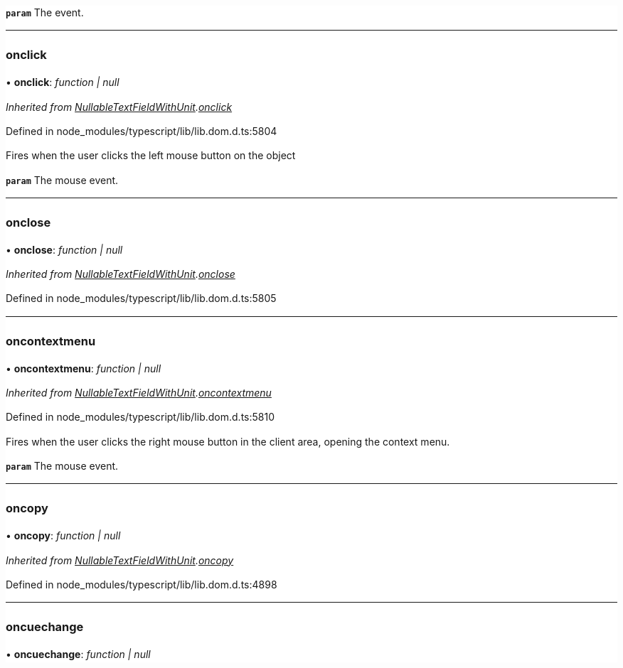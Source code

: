 **`param`** The event.

___

###  onclick

• **onclick**: *function | null*

*Inherited from [NullableTextFieldWithUnit](_nullable_textfield_with_unit_.nullabletextfieldwithunit.md).[onclick](_nullable_textfield_with_unit_.nullabletextfieldwithunit.md#onclick)*

Defined in node_modules/typescript/lib/lib.dom.d.ts:5804

Fires when the user clicks the left mouse button on the object

**`param`** The mouse event.

___

###  onclose

• **onclose**: *function | null*

*Inherited from [NullableTextFieldWithUnit](_nullable_textfield_with_unit_.nullabletextfieldwithunit.md).[onclose](_nullable_textfield_with_unit_.nullabletextfieldwithunit.md#onclose)*

Defined in node_modules/typescript/lib/lib.dom.d.ts:5805

___

###  oncontextmenu

• **oncontextmenu**: *function | null*

*Inherited from [NullableTextFieldWithUnit](_nullable_textfield_with_unit_.nullabletextfieldwithunit.md).[oncontextmenu](_nullable_textfield_with_unit_.nullabletextfieldwithunit.md#oncontextmenu)*

Defined in node_modules/typescript/lib/lib.dom.d.ts:5810

Fires when the user clicks the right mouse button in the client area, opening the context menu.

**`param`** The mouse event.

___

###  oncopy

• **oncopy**: *function | null*

*Inherited from [NullableTextFieldWithUnit](_nullable_textfield_with_unit_.nullabletextfieldwithunit.md).[oncopy](_nullable_textfield_with_unit_.nullabletextfieldwithunit.md#oncopy)*

Defined in node_modules/typescript/lib/lib.dom.d.ts:4898

___

###  oncuechange

• **oncuechange**: *function | null*
